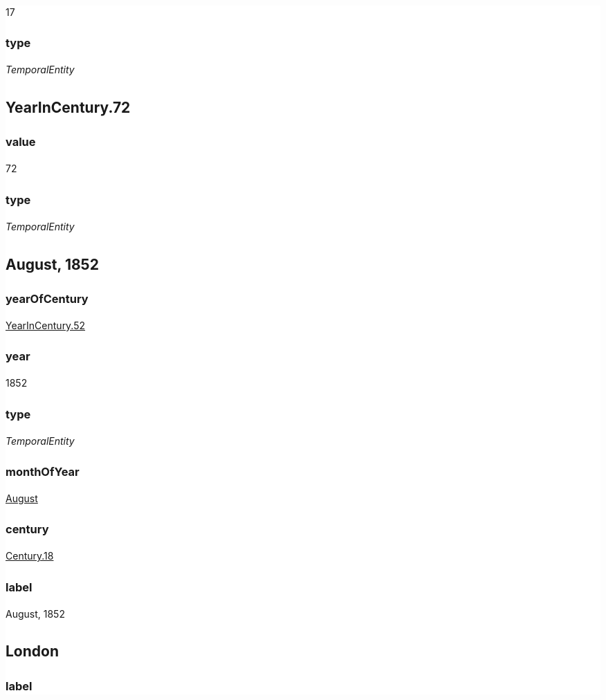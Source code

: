 
17

### type


*TemporalEntity*

## YearInCentury.72

### value


72

### type


*TemporalEntity*

## August, 1852

### yearOfCentury


[YearInCentury.52](#YearInCentury.52)

### year


1852

### type


*TemporalEntity*

### monthOfYear


[August](#August)

### century


[Century.18](#Century.18)

### label


August, 1852

## London

### label
